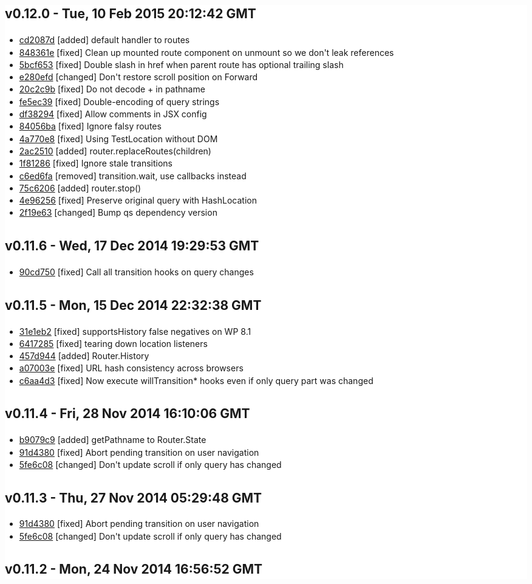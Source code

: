 

v0.12.0 - Tue, 10 Feb 2015 20:12:42 GMT
---------------------------------------

- [cd2087d](../../commit/cd2087d) [added] default handler to routes
- [848361e](../../commit/848361e) [fixed] Clean up mounted route component on unmount so we don't leak references
- [5bcf653](../../commit/5bcf653) [fixed] Double slash in href when parent route has optional trailing slash
- [e280efd](../../commit/e280efd) [changed] Don't restore scroll position on Forward
- [20c2c9b](../../commit/20c2c9b) [fixed] Do not decode + in pathname
- [fe5ec39](../../commit/fe5ec39) [fixed] Double-encoding of query strings
- [df38294](../../commit/df38294) [fixed] Allow comments in JSX config
- [84056ba](../../commit/84056ba) [fixed] Ignore falsy routes
- [4a770e8](../../commit/4a770e8) [fixed] Using TestLocation without DOM
- [2ac2510](../../commit/2ac2510) [added] router.replaceRoutes(children)
- [1f81286](../../commit/1f81286) [fixed] Ignore stale transitions
- [c6ed6fa](../../commit/c6ed6fa) [removed] transition.wait, use callbacks instead
- [75c6206](../../commit/75c6206) [added] router.stop()
- [4e96256](../../commit/4e96256) [fixed] Preserve original query with HashLocation
- [2f19e63](../../commit/2f19e63) [changed] Bump qs dependency version


v0.11.6 - Wed, 17 Dec 2014 19:29:53 GMT
---------------------------------------

- [90cd750](../../commit/90cd750) [fixed] Call all transition hooks on query changes


v0.11.5 - Mon, 15 Dec 2014 22:32:38 GMT
---------------------------------------

- [31e1eb2](../../commit/31e1eb2) [fixed] supportsHistory false negatives on WP 8.1
- [6417285](../../commit/6417285) [fixed] tearing down location listeners
- [457d944](../../commit/457d944) [added] Router.History
- [a07003e](../../commit/a07003e) [fixed] URL hash consistency across browsers
- [c6aa4d3](../../commit/c6aa4d3) [fixed] Now execute willTransition* hooks even if only query part was changed


v0.11.4 - Fri, 28 Nov 2014 16:10:06 GMT
---------------------------------------

- [b9079c9](../../commit/b9079c9) [added] getPathname to Router.State
- [91d4380](../../commit/91d4380) [fixed] Abort pending transition on user navigation
- [5fe6c08](../../commit/5fe6c08) [changed] Don't update scroll if only query has changed


v0.11.3 - Thu, 27 Nov 2014 05:29:48 GMT
---------------------------------------

- [91d4380](../../commit/91d4380) [fixed] Abort pending transition on user navigation
- [5fe6c08](../../commit/5fe6c08) [changed] Don't update scroll if only query has changed


v0.11.2 - Mon, 24 Nov 2014 16:56:52 GMT
---------------------------------------
